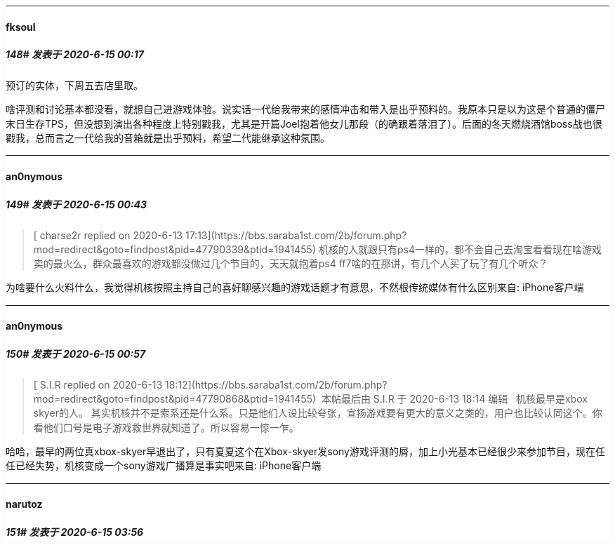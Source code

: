 





*****

####  fksoul  
##### 148#       发表于 2020-6-15 00:17




预订的实体，下周五去店里取。


啥评测和讨论基本都没看，就想自己进游戏体验。说实话一代给我带来的感情冲击和带入是出乎预料的。我原本只是以为这是个普通的僵尸末日生存TPS，但没想到演出各种程度上特别戳我，尤其是开篇Joel抱着他女儿那段（的确跟着落泪了）。后面的冬天燃烧酒馆boss战也很戳我，总而言之一代给我的音箱就是出乎预料，希望二代能继承这种氛围。







*****

####  an0nymous  
##### 149#       发表于 2020-6-15 00:43



<blockquote>[ charse2r replied on 2020-6-13 17:13](https://bbs.saraba1st.com/2b/forum.php?mod=redirect&amp;goto=findpost&amp;pid=47790339&amp;ptid=1941455) 机核的人就跟只有ps4一样的，都不会自己去淘宝看看现在啥游戏卖的最火么，群众最喜欢的游戏都没做过几个节目的，天天就抱着ps4 ff7啥的在那讲，有几个人买了玩了有几个听众？ </blockquote>
为啥要什么火料什么，我觉得机核按照主持自己的喜好聊感兴趣的游戏话题才有意思，不然根传统媒体有什么区别来自: iPhone客户端







*****

####  an0nymous  
##### 150#       发表于 2020-6-15 00:57



<blockquote>[ S.I.R replied on 2020-6-13 18:12](https://bbs.saraba1st.com/2b/forum.php?mod=redirect&amp;goto=findpost&amp;pid=47790868&amp;ptid=1941455)  本帖最后由 S.I.R 于 2020-6-13 18:14 编辑   机核最早是xbox skyer的人。 其实机核并不是索系还是什么系。只是他们人设比较夸张，宣扬游戏要有更大的意义之类的，用户也比较认同这个。你看他们口号是电子游戏救世界就知道了。所以容易一惊一乍。  </blockquote>
哈哈，最早的两位真xbox-skyer早退出了，只有夏夏这个在Xbox-skyer发sony游戏评测的屑，加上小光基本已经很少来参加节目，现在任任已经失势，机核变成一个sony游戏广播算是事实吧来自: iPhone客户端







*****

####  narutoz  
##### 151#       发表于 2020-6-15 03:56
